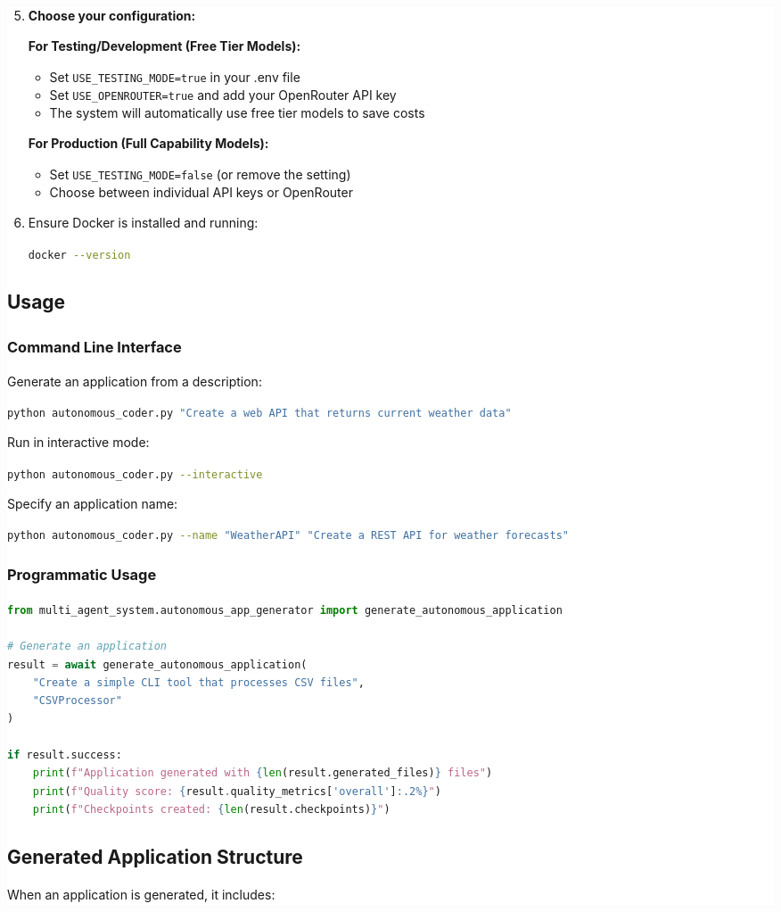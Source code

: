 5. **Choose your configuration:**
   
   **For Testing/Development (Free Tier Models):**
   - Set `USE_TESTING_MODE=true` in your .env file
   - Set `USE_OPENROUTER=true` and add your OpenRouter API key
   - The system will automatically use free tier models to save costs
   
   **For Production (Full Capability Models):**
   - Set `USE_TESTING_MODE=false` (or remove the setting)
   - Choose between individual API keys or OpenRouter

6. Ensure Docker is installed and running:
   ```bash
   docker --version
   ```

## Usage

### Command Line Interface

Generate an application from a description:
```bash
python autonomous_coder.py "Create a web API that returns current weather data"
```

Run in interactive mode:
```bash
python autonomous_coder.py --interactive
```

Specify an application name:
```bash
python autonomous_coder.py --name "WeatherAPI" "Create a REST API for weather forecasts"
```

### Programmatic Usage

```python
from multi_agent_system.autonomous_app_generator import generate_autonomous_application

# Generate an application
result = await generate_autonomous_application(
    "Create a simple CLI tool that processes CSV files",
    "CSVProcessor"
)

if result.success:
    print(f"Application generated with {len(result.generated_files)} files")
    print(f"Quality score: {result.quality_metrics['overall']:.2%}")
    print(f"Checkpoints created: {len(result.checkpoints)}")
```

## Generated Application Structure

When an application is generated, it includes:
